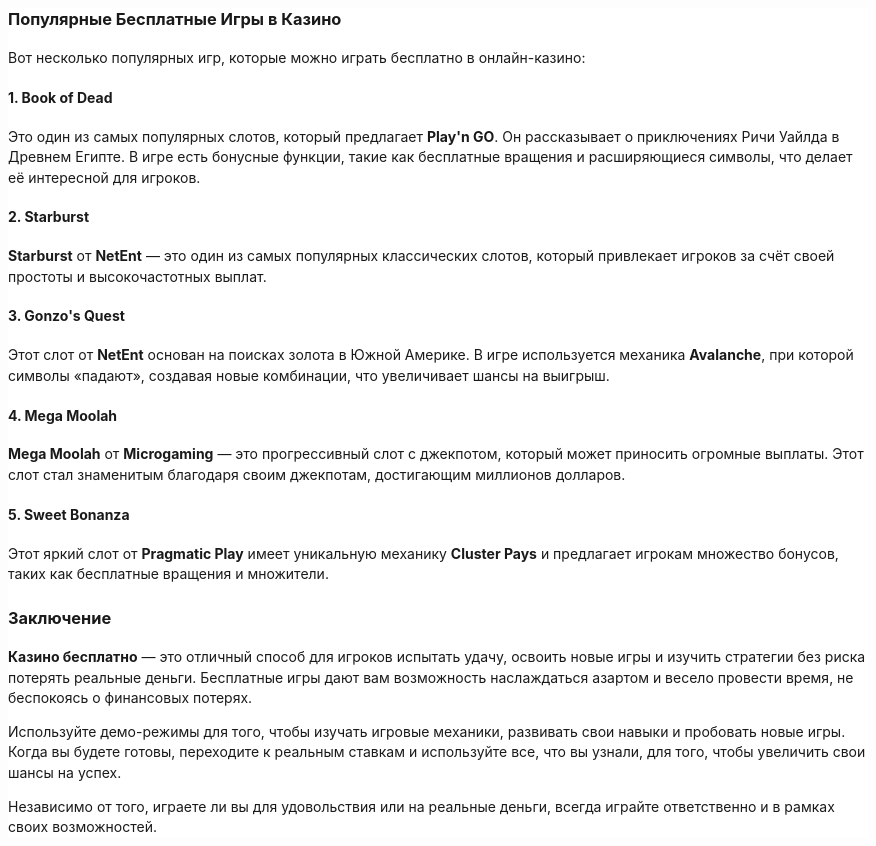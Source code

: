 ### Популярные Бесплатные Игры в Казино

Вот несколько популярных игр, которые можно играть бесплатно в онлайн-казино:

#### 1. **Book of Dead**

Это один из самых популярных слотов, который предлагает **Play'n GO**. Он рассказывает о приключениях Ричи Уайлда в Древнем Египте. В игре есть бонусные функции, такие как бесплатные вращения и расширяющиеся символы, что делает её интересной для игроков.

#### 2. **Starburst**

**Starburst** от **NetEnt** — это один из самых популярных классических слотов, который привлекает игроков за счёт своей простоты и высокочастотных выплат.

#### 3. **Gonzo's Quest**

Этот слот от **NetEnt** основан на поисках золота в Южной Америке. В игре используется механика **Avalanche**, при которой символы «падают», создавая новые комбинации, что увеличивает шансы на выигрыш.

#### 4. **Mega Moolah**

**Mega Moolah** от **Microgaming** — это прогрессивный слот с джекпотом, который может приносить огромные выплаты. Этот слот стал знаменитым благодаря своим джекпотам, достигающим миллионов долларов.

#### 5. **Sweet Bonanza**

Этот яркий слот от **Pragmatic Play** имеет уникальную механику **Cluster Pays** и предлагает игрокам множество бонусов, таких как бесплатные вращения и множители.

### Заключение

**Казино бесплатно** — это отличный способ для игроков испытать удачу, освоить новые игры и изучить стратегии без риска потерять реальные деньги. Бесплатные игры дают вам возможность наслаждаться азартом и весело провести время, не беспокоясь о финансовых потерях.

Используйте демо-режимы для того, чтобы изучать игровые механики, развивать свои навыки и пробовать новые игры. Когда вы будете готовы, переходите к реальным ставкам и используйте все, что вы узнали, для того, чтобы увеличить свои шансы на успех.

Независимо от того, играете ли вы для удовольствия или на реальные деньги, всегда играйте ответственно и в рамках своих возможностей.
